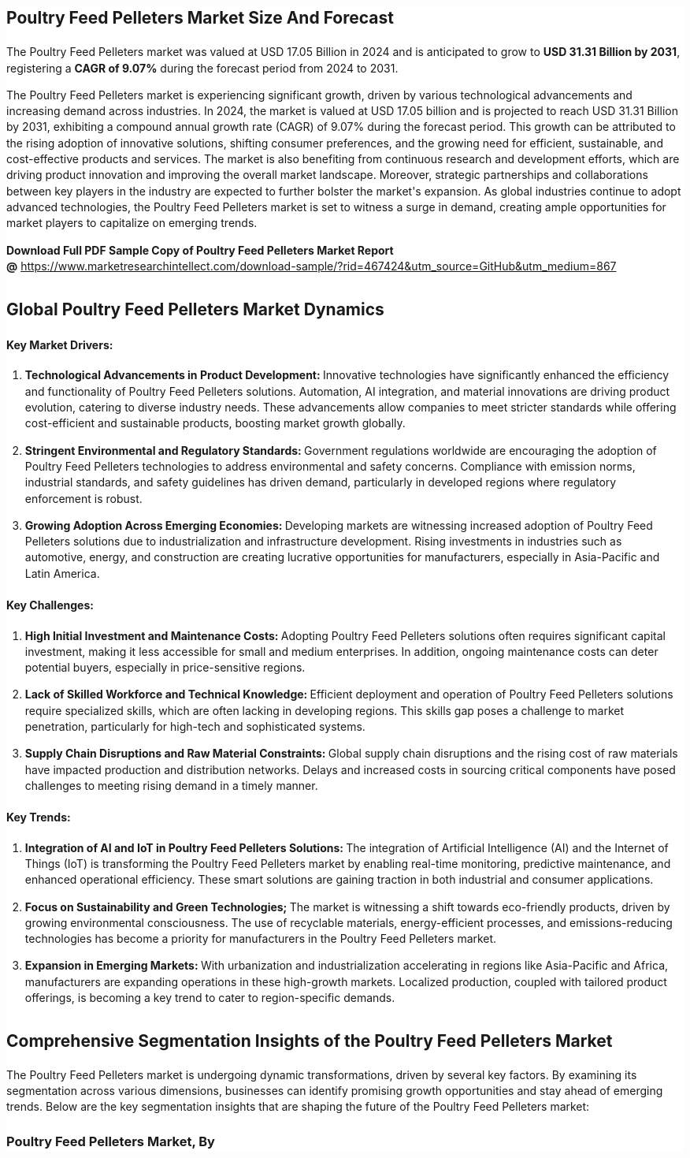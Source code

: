 <h2>Poultry Feed Pelleters Market Size And Forecast</h2><p>The Poultry Feed Pelleters market was valued at USD 17.05 Billion in 2024 and is anticipated to grow to <strong>USD 31.31 Billion by 2031</strong>, registering a <strong>CAGR of 9.07%</strong> during the forecast period from 2024 to 2031.</p><p>The Poultry Feed Pelleters market is experiencing significant growth, driven by various technological advancements and increasing demand across industries. In 2024, the market is valued at USD 17.05 billion and is projected to reach USD 31.31 Billion by 2031, exhibiting a compound annual growth rate (CAGR) of 9.07% during the forecast period. This growth can be attributed to the rising adoption of innovative solutions, shifting consumer preferences, and the growing need for efficient, sustainable, and cost-effective products and services. The market is also benefiting from continuous research and development efforts, which are driving product innovation and improving the overall market landscape. Moreover, strategic partnerships and collaborations between key players in the industry are expected to further bolster the market's expansion. As global industries continue to adopt advanced technologies, the Poultry Feed Pelleters market is set to witness a surge in demand, creating ample opportunities for market players to capitalize on emerging trends.</p><p><strong>Download Full PDF Sample Copy of Poultry Feed Pelleters Market Report @</strong>&nbsp;<a href="https://www.marketresearchintellect.com/download-sample/?rid=467424&amp;utm_source=GitHub&amp;utm_medium=867">https://www.marketresearchintellect.com/download-sample/?rid=467424&amp;utm_source=GitHub&amp;utm_medium=867</a></p><h2>Global Poultry Feed Pelleters Market Dynamics</h2><h4><strong>Key Market Drivers:</strong></h4><ol><li><p><strong>Technological Advancements in Product Development:&nbsp;</strong>Innovative technologies have significantly enhanced the efficiency and functionality of Poultry Feed Pelleters solutions. Automation, AI integration, and material innovations are driving product evolution, catering to diverse industry needs. These advancements allow companies to meet stricter standards while offering cost-efficient and sustainable products, boosting market growth globally.</p></li><li><p><strong>Stringent Environmental and Regulatory Standards:&nbsp;</strong>Government regulations worldwide are encouraging the adoption of Poultry Feed Pelleters technologies to address environmental and safety concerns. Compliance with emission norms, industrial standards, and safety guidelines has driven demand, particularly in developed regions where regulatory enforcement is robust.</p></li><li><p><strong>Growing Adoption Across Emerging Economies:&nbsp;</strong>Developing markets are witnessing increased adoption of Poultry Feed Pelleters solutions due to industrialization and infrastructure development. Rising investments in industries such as automotive, energy, and construction are creating lucrative opportunities for manufacturers, especially in Asia-Pacific and Latin America.</p></li></ol><h4><strong>Key Challenges:</strong></h4><ol><li><p><strong>High Initial Investment and Maintenance Costs:&nbsp;</strong>Adopting Poultry Feed Pelleters solutions often requires significant capital investment, making it less accessible for small and medium enterprises. In addition, ongoing maintenance costs can deter potential buyers, especially in price-sensitive regions.</p></li><li><p><strong>Lack of Skilled Workforce and Technical Knowledge:&nbsp;</strong>Efficient deployment and operation of Poultry Feed Pelleters solutions require specialized skills, which are often lacking in developing regions. This skills gap poses a challenge to market penetration, particularly for high-tech and sophisticated systems.</p></li><li><p><strong>Supply Chain Disruptions and Raw Material Constraints:&nbsp;</strong>Global supply chain disruptions and the rising cost of raw materials have impacted production and distribution networks. Delays and increased costs in sourcing critical components have posed challenges to meeting rising demand in a timely manner.</p></li></ol><h4><strong>Key Trends:</strong></h4><ol><li><p><strong>Integration of AI and IoT in Poultry Feed Pelleters Solutions:&nbsp;</strong>The integration of Artificial Intelligence (AI) and the Internet of Things (IoT) is transforming the Poultry Feed Pelleters market by enabling real-time monitoring, predictive maintenance, and enhanced operational efficiency. These smart solutions are gaining traction in both industrial and consumer applications.</p></li><li><p><strong>Focus on Sustainability and Green Technologies;&nbsp;</strong>The market is witnessing a shift towards eco-friendly products, driven by growing environmental consciousness. The use of recyclable materials, energy-efficient processes, and emissions-reducing technologies has become a priority for manufacturers in the Poultry Feed Pelleters market.</p></li><li><p><strong>Expansion in Emerging Markets:&nbsp;</strong>With urbanization and industrialization accelerating in regions like Asia-Pacific and Africa, manufacturers are expanding operations in these high-growth markets. Localized production, coupled with tailored product offerings, is becoming a key trend to cater to region-specific demands.</p></li></ol><div class="article-main__content" data-test-id="publishing-text-block"><h2>Comprehensive Segmentation Insights of the Poultry Feed Pelleters Market</h2><p>The Poultry Feed Pelleters market is undergoing dynamic transformations, driven by several key factors. By examining its segmentation across various dimensions, businesses can identify promising growth opportunities and stay ahead of emerging trends. Below are the key segmentation insights that are shaping the future of the Poultry Feed Pelleters market:</p><h3><strong>Poultry Feed Pelleters Market, By